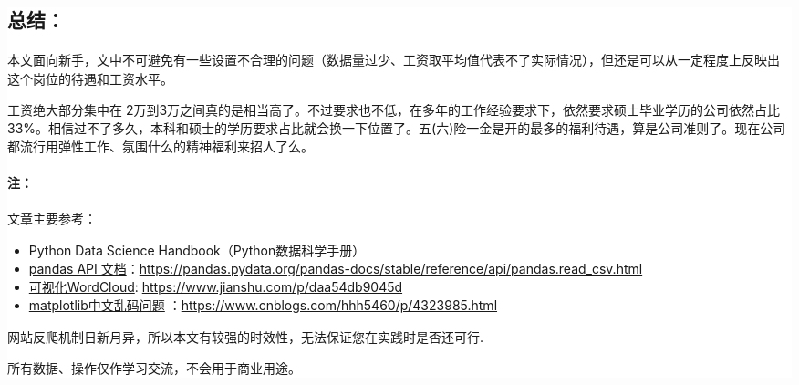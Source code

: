 ## 总结：

​		本文面向新手，文中不可避免有一些设置不合理的问题（数据量过少、工资取平均值代表不了实际情况），但还是可以从一定程度上反映出这个岗位的待遇和工资水平。

工资绝大部分集中在 2万到3万之间真的是相当高了。不过要求也不低，在多年的工作经验要求下，依然要求硕士毕业学历的公司依然占比 33%。相信过不了多久，本科和硕士的学历要求占比就会换一下位置了。五(六)险一金是开的最多的福利待遇，算是公司准则了。现在公司都流行用弹性工作、氛围什么的精神福利来招人了么。

#### 注：

文章主要参考：

- Python Data Science Handbook（Python数据科学手册）
- [pandas API 文档](https://pandas.pydata.org/pandas-docs/stable/reference/api/pandas.read_csv.html)：https://pandas.pydata.org/pandas-docs/stable/reference/api/pandas.read_csv.html
- [可视化WordCloud](https://www.jianshu.com/p/daa54db9045d): https://www.jianshu.com/p/daa54db9045d
- [matplotlib中文乱码问题](https://www.cnblogs.com/hhh5460/p/4323985.html) ：https://www.cnblogs.com/hhh5460/p/4323985.html

网站反爬机制日新月异，所以本文有较强的时效性，无法保证您在实践时是否还可行.

所有数据、操作仅作学习交流，不会用于商业用途。